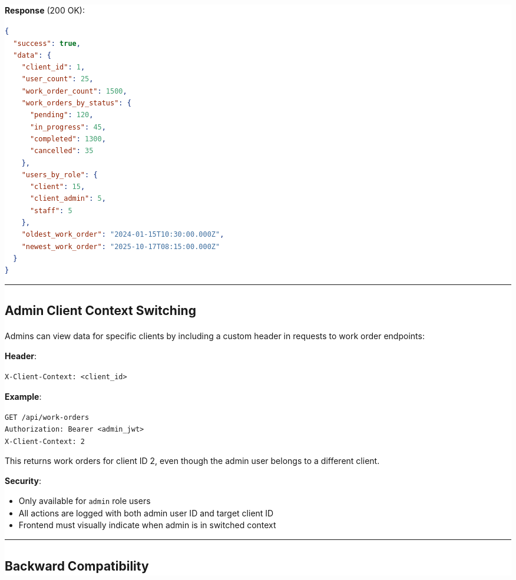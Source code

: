 **Response** (200 OK):
```json
{
  "success": true,
  "data": {
    "client_id": 1,
    "user_count": 25,
    "work_order_count": 1500,
    "work_orders_by_status": {
      "pending": 120,
      "in_progress": 45,
      "completed": 1300,
      "cancelled": 35
    },
    "users_by_role": {
      "client": 15,
      "client_admin": 5,
      "staff": 5
    },
    "oldest_work_order": "2024-01-15T10:30:00.000Z",
    "newest_work_order": "2025-10-17T08:15:00.000Z"
  }
}
```

---

## Admin Client Context Switching

Admins can view data for specific clients by including a custom header in requests to work order endpoints:

**Header**:
```
X-Client-Context: <client_id>
```

**Example**:
```
GET /api/work-orders
Authorization: Bearer <admin_jwt>
X-Client-Context: 2
```

This returns work orders for client ID 2, even though the admin user belongs to a different client.

**Security**:
- Only available for `admin` role users
- All actions are logged with both admin user ID and target client ID
- Frontend must visually indicate when admin is in switched context

---

## Backward Compatibility
